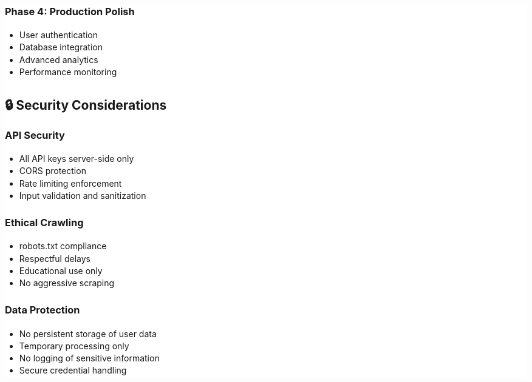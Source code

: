 ### **Phase 4: Production Polish**
- User authentication
- Database integration
- Advanced analytics
- Performance monitoring

## 🔒 Security Considerations

### **API Security**
- All API keys server-side only
- CORS protection
- Rate limiting enforcement
- Input validation and sanitization

### **Ethical Crawling**
- robots.txt compliance
- Respectful delays
- Educational use only
- No aggressive scraping

### **Data Protection**
- No persistent storage of user data
- Temporary processing only
- No logging of sensitive information
- Secure credential handling